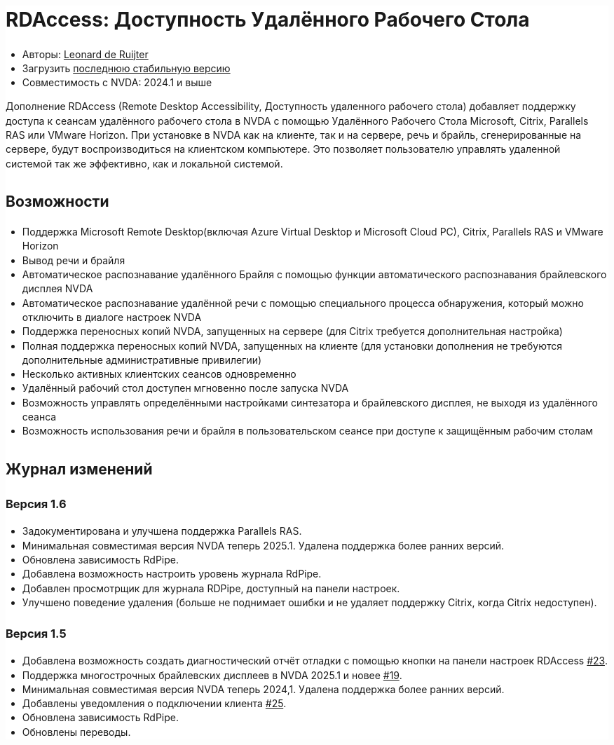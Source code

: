 # RDAccess: Доступность Удалённого Рабочего Стола

* Авторы: [Leonard de Ruijter][1]
* Загрузить [последнюю стабильную версию][2]
* Совместимость с NVDA: 2024.1 и выше

Дополнение RDAccess (Remote Desktop Accessibility, Доступность удаленного рабочего стола) добавляет поддержку доступа к сеансам удалённого рабочего стола в NVDA с помощью Удалённого Рабочего Стола Microsoft, Citrix, Parallels RAS или VMware Horizon.
При установке в NVDA как на клиенте, так и на сервере, речь и брайль, сгенерированные на сервере, будут воспроизводиться на клиентском компьютере.
Это позволяет пользователю управлять удаленной системой так же эффективно, как и локальной системой.

## Возможности

* Поддержка Microsoft Remote Desktop(включая Azure Virtual Desktop и Microsoft Cloud PC), Citrix, Parallels RAS и VMware Horizon
* Вывод речи и брайля
* Автоматическое распознавание удалённого Брайля с помощью функции автоматического распознавания брайлевского дисплея NVDA
* Автоматическое распознавание удалённой речи с помощью специального процесса обнаружения, который можно отключить в диалоге настроек NVDA
* Поддержка переносных копий NVDA, запущенных на сервере (для Citrix требуется дополнительная настройка)
* Полная поддержка переносных копий NVDA, запущенных на клиенте (для установки дополнения не требуются дополнительные административные привилегии)
* Несколько активных клиентских сеансов одновременно
* Удалённый рабочий стол доступен мгновенно после запуска NVDA
* Возможность управлять определёнными настройками синтезатора и брайлевского дисплея, не выходя из удалённого сеанса
* Возможность использования речи и брайля в пользовательском сеансе при доступе к защищённым рабочим столам

## Журнал изменений

### Версия 1.6

* Задокументирована и улучшена поддержка Parallels RAS.
* Минимальная совместимая версия NVDA теперь 2025.1. Удалена поддержка более ранних версий.
* Обновлена зависимость RdPipe.
* Добавлена ​​возможность настроить уровень журнала RdPipe.
* Добавлен просмотрщик для журнала RDPipe, доступный на панели настроек.
* Улучшено поведение удаления (больше не поднимает ошибки и не удаляет поддержку Citrix, когда Citrix недоступен).

### Версия 1.5

* Добавлена возможность создать диагностический отчёт отладки с помощью кнопки на панели настроек RDAccess [#23](https://github.com/leonardder/rdAccess/pull/23).
* Поддержка многострочных брайлевских дисплеев в NVDA 2025.1 и новее [#19](https://github.com/leonardder/rdAccess/pull/13).
* Минимальная совместимая версия NVDA теперь 2024,1. Удалена поддержка более ранних версий.
* Добавлены уведомления о подключении клиента [#25](https://github.com/leonardder/rdAccess/pull/25).
* Обновлена зависимость RdPipe.
* Обновлены переводы.


[1]: https://github.com/leonardder/
[2]: https://www.nvaccess.org/addonStore/legacy?file=rdAccess
[3]: https://github.com/leonardder/rdAccess/issues/1
[4]: https://github.com/leonardder/rdAccess/issues
[5]: https://github.com/leonardder/rd_pipe-rs
[6]: https://github.com/leonardder/rd_pipe-rs/blob/master/LICENSE